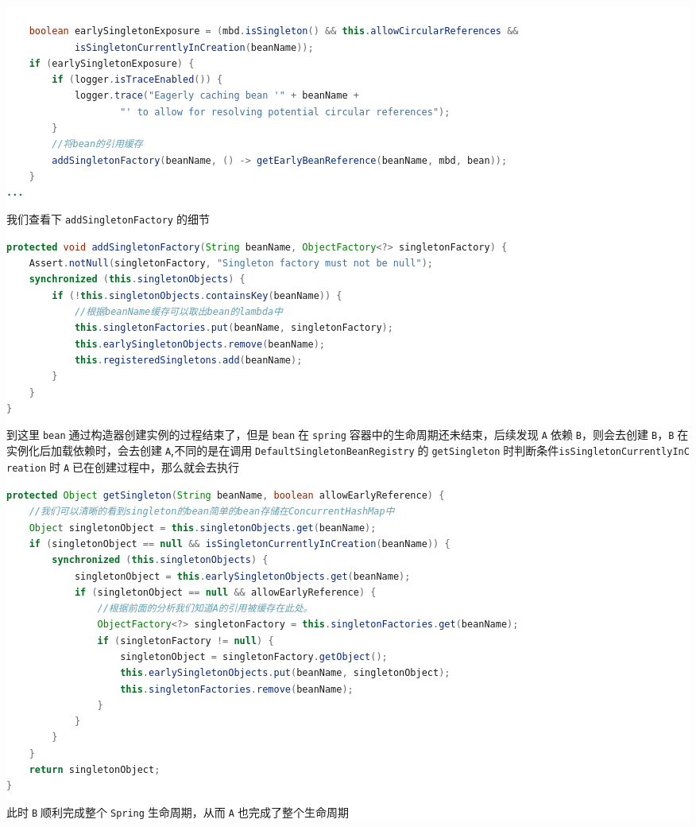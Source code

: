 ```java

    boolean earlySingletonExposure = (mbd.isSingleton() && this.allowCircularReferences &&
            isSingletonCurrentlyInCreation(beanName));
    if (earlySingletonExposure) {
        if (logger.isTraceEnabled()) {
            logger.trace("Eagerly caching bean '" + beanName +
                    "' to allow for resolving potential circular references");
        }
        //将bean的引用缓存
        addSingletonFactory(beanName, () -> getEarlyBeanReference(beanName, mbd, bean));
    }
...
```

我们查看下 `addSingletonFactory` 的细节

```java
protected void addSingletonFactory(String beanName, ObjectFactory<?> singletonFactory) {
    Assert.notNull(singletonFactory, "Singleton factory must not be null");
    synchronized (this.singletonObjects) {
        if (!this.singletonObjects.containsKey(beanName)) {
            //根据beanName缓存可以取出bean的lambda中
            this.singletonFactories.put(beanName, singletonFactory);
            this.earlySingletonObjects.remove(beanName);
            this.registeredSingletons.add(beanName);
        }
    }
}
```

到这里 `bean` 通过构造器创建实例的过程结束了，但是 `bean` 在 `spring` 容器中的生命周期还未结束，后续发现 `A` 依赖 `B`，则会去创建 `B`，`B` 在实例化后加载依赖时，会去创建 `A`,不同的是在调用 `DefaultSingletonBeanRegistry` 的 `getSingleton` 时判断条件`isSingletonCurrentlyInCreation` 时 `A` 已在创建过程中，那么就会去执行

```java
protected Object getSingleton(String beanName, boolean allowEarlyReference) {
    //我们可以清晰的看到singleton的bean简单的bean存储在ConcurrentHashMap中
    Object singletonObject = this.singletonObjects.get(beanName);
    if (singletonObject == null && isSingletonCurrentlyInCreation(beanName)) {
        synchronized (this.singletonObjects) {
            singletonObject = this.earlySingletonObjects.get(beanName);
            if (singletonObject == null && allowEarlyReference) {
                //根据前面的分析我们知道A的引用被缓存在此处。
                ObjectFactory<?> singletonFactory = this.singletonFactories.get(beanName);
                if (singletonFactory != null) {
                    singletonObject = singletonFactory.getObject();
                    this.earlySingletonObjects.put(beanName, singletonObject);
                    this.singletonFactories.remove(beanName);
                }
            }
        }
    }
    return singletonObject;
}
```

此时 `B` 顺利完成整个 `Spring` 生命周期，从而 `A` 也完成了整个生命周期
